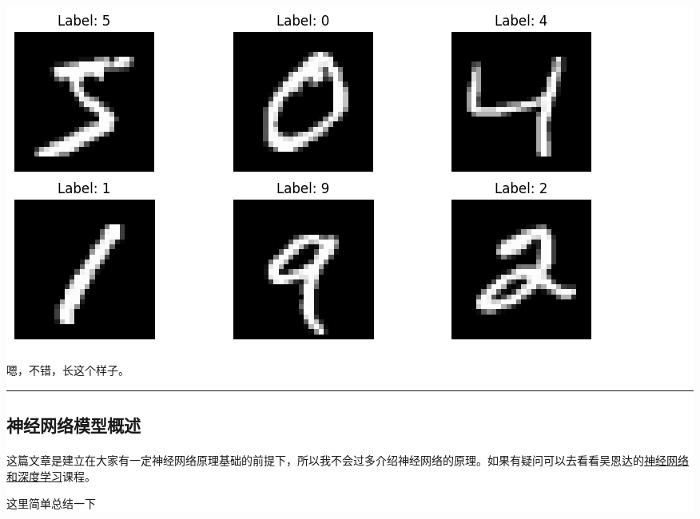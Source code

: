 ![MNIST手写数字](./img/digits_overview.png)

嗯，不错，长这个样子。

---

## 神经网络模型概述

这篇文章是建立在大家有一定神经网络原理基础的前提下，所以我不会过多介绍神经网络的原理。如果有疑问可以去看看吴恩达的[神经网络和深度学习](https://www.bilibili.com/video/BV1FT4y1E74V?spm_id_from=333.788.videopod.episodes&vd_source=99679695e411b84c81acc14985c7f552&p=8)课程。

这里简单总结一下
